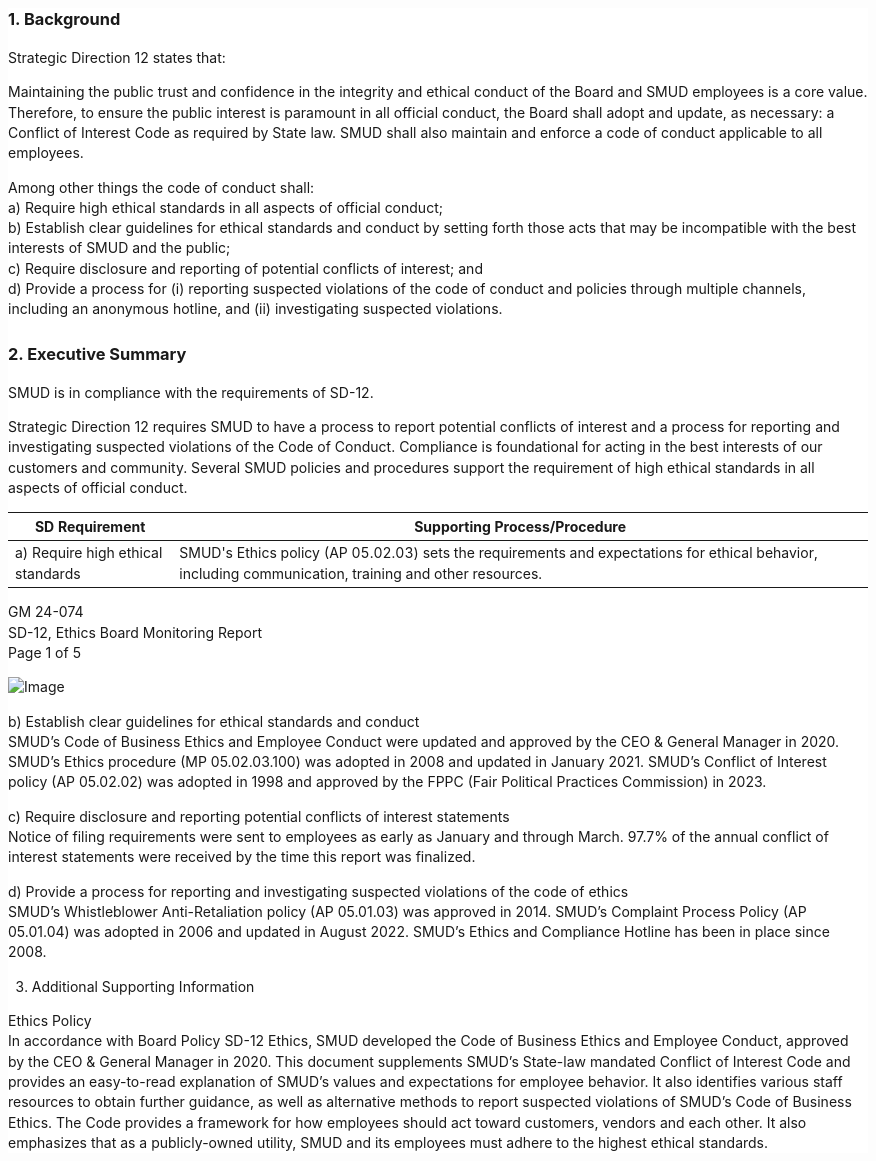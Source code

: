 ### 1. Background  

Strategic Direction 12 states that:  

Maintaining the public trust and confidence in the integrity and ethical conduct of the Board and SMUD employees is a core value. Therefore, to ensure the public interest is paramount in all official conduct, the Board shall adopt and update, as necessary: a Conflict of Interest Code as required by State law. SMUD shall also maintain and enforce a code of conduct applicable to all employees.  

Among other things the code of conduct shall:  
a) Require high ethical standards in all aspects of official conduct;  
b) Establish clear guidelines for ethical standards and conduct by setting forth those acts that may be incompatible with the best interests of SMUD and the public;  
c) Require disclosure and reporting of potential conflicts of interest; and  
d) Provide a process for (i) reporting suspected violations of the code of conduct and policies through multiple channels, including an anonymous hotline, and (ii) investigating suspected violations.  

### 2. Executive Summary  

SMUD is in compliance with the requirements of SD-12.  

Strategic Direction 12 requires SMUD to have a process to report potential conflicts of interest and a process for reporting and investigating suspected violations of the Code of Conduct. Compliance is foundational for acting in the best interests of our customers and community. Several SMUD policies and procedures support the requirement of high ethical standards in all aspects of official conduct.  

| SD Requirement | Supporting Process/Procedure |  
|----------------|------------------------------|  
| a) Require high ethical standards | SMUD's Ethics policy (AP 05.02.03) sets the requirements and expectations for ethical behavior, including communication, training and other resources. |  

GM 24-074  
SD-12, Ethics Board Monitoring Report  
Page 1 of 5  

![Image](https://via.placeholder.com/993x768.png?text=Image+not+displayed)

b) Establish clear guidelines for ethical standards and conduct  
SMUD’s Code of Business Ethics and Employee Conduct were updated and approved by the CEO & General Manager in 2020. SMUD’s Ethics procedure (MP 05.02.03.100) was adopted in 2008 and updated in January 2021. SMUD’s Conflict of Interest policy (AP 05.02.02) was adopted in 1998 and approved by the FPPC (Fair Political Practices Commission) in 2023.

c) Require disclosure and reporting potential conflicts of interest statements  
Notice of filing requirements were sent to employees as early as January and through March. 97.7% of the annual conflict of interest statements were received by the time this report was finalized.

d) Provide a process for reporting and investigating suspected violations of the code of ethics  
SMUD’s Whistleblower Anti-Retaliation policy (AP 05.01.03) was approved in 2014. SMUD’s Complaint Process Policy (AP 05.01.04) was adopted in 2006 and updated in August 2022. SMUD’s Ethics and Compliance Hotline has been in place since 2008.

3. Additional Supporting Information

Ethics Policy  
In accordance with Board Policy SD-12 Ethics, SMUD developed the Code of Business Ethics and Employee Conduct, approved by the CEO & General Manager in 2020. This document supplements SMUD’s State-law mandated Conflict of Interest Code and provides an easy-to-read explanation of SMUD’s values and expectations for employee behavior. It also identifies various staff resources to obtain further guidance, as well as alternative methods to report suspected violations of SMUD’s Code of Business Ethics. The Code provides a framework for how employees should act toward customers, vendors and each other. It also emphasizes that as a publicly-owned utility, SMUD and its employees must adhere to the highest ethical standards.

